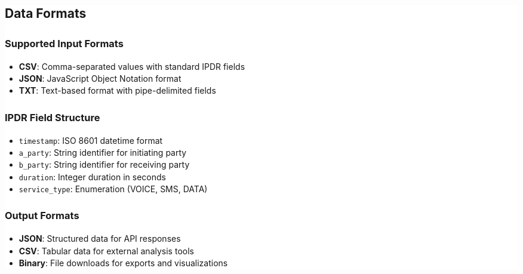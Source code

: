 ## Data Formats

### Supported Input Formats
- **CSV**: Comma-separated values with standard IPDR fields
- **JSON**: JavaScript Object Notation format
- **TXT**: Text-based format with pipe-delimited fields

### IPDR Field Structure
- `timestamp`: ISO 8601 datetime format
- `a_party`: String identifier for initiating party
- `b_party`: String identifier for receiving party
- `duration`: Integer duration in seconds
- `service_type`: Enumeration (VOICE, SMS, DATA)

### Output Formats
- **JSON**: Structured data for API responses
- **CSV**: Tabular data for external analysis tools
- **Binary**: File downloads for exports and visualizations
